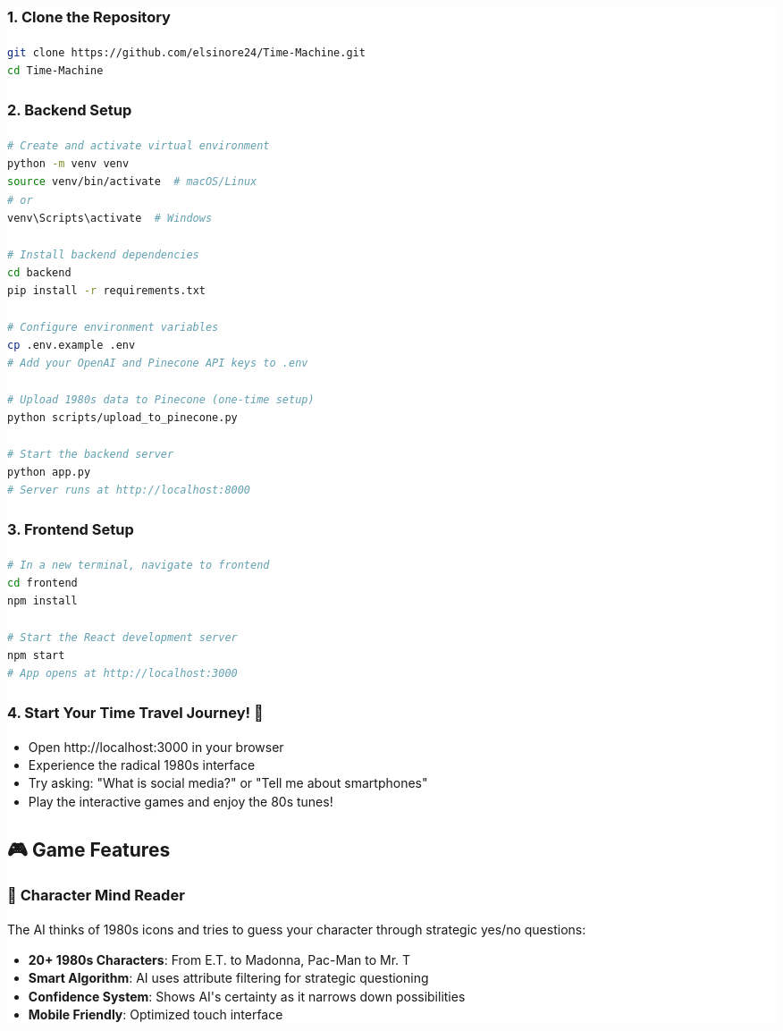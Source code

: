 ### 1. Clone the Repository
```bash
git clone https://github.com/elsinore24/Time-Machine.git
cd Time-Machine
```

### 2. Backend Setup
```bash
# Create and activate virtual environment
python -m venv venv
source venv/bin/activate  # macOS/Linux
# or
venv\Scripts\activate  # Windows

# Install backend dependencies
cd backend
pip install -r requirements.txt

# Configure environment variables
cp .env.example .env
# Add your OpenAI and Pinecone API keys to .env

# Upload 1980s data to Pinecone (one-time setup)
python scripts/upload_to_pinecone.py

# Start the backend server
python app.py
# Server runs at http://localhost:8000
```

### 3. Frontend Setup
```bash
# In a new terminal, navigate to frontend
cd frontend
npm install

# Start the React development server
npm start
# App opens at http://localhost:3000
```

### 4. Start Your Time Travel Journey! 🎉
- Open http://localhost:3000 in your browser
- Experience the radical 1980s interface
- Try asking: "What is social media?" or "Tell me about smartphones"
- Play the interactive games and enjoy the 80s tunes!

## 🎮 Game Features

### 🧠 **Character Mind Reader**
The AI thinks of 1980s icons and tries to guess your character through strategic yes/no questions:
- **20+ 1980s Characters**: From E.T. to Madonna, Pac-Man to Mr. T
- **Smart Algorithm**: AI uses attribute filtering for strategic questioning
- **Confidence System**: Shows AI's certainty as it narrows down possibilities
- **Mobile Friendly**: Optimized touch interface
